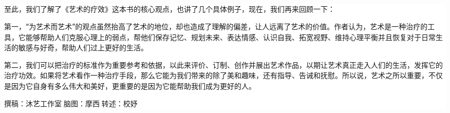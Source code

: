 ###  



至此，我们了解了《艺术的疗效》这本书的核心观点，也讲了几个具体例子，现在，我们再来回顾一下：

第一，“为艺术而艺术”的观点虽然抬高了艺术的地位，却也造成了理解的偏差，让人远离了艺术的价值。作者认为，艺术是一种治疗的工具，它能够帮助人们克服心理上的弱点，帮他们保存记忆、规划未来、表达情感、认识自我、拓宽视野、维持心理平衡并且恢复对于日常生活的敏感与好奇，帮助人们过上更好的生活。

第二，我们可以把治疗的标准作为重要参考和依据，以此来评价、订制、创作并展出艺术作品，以期让艺术真正走入人们的生活，发挥它的治疗功效。如果将艺术看作一种治疗手段，那么它能为我们带来的除了美和趣味，还有指导、告诫和抚慰。所以说，艺术之所以重要，不仅是因为它自身有多么伟大和美好，更重要的是因为它能帮助我们成为更好的人。

撰稿：沐艺工作室
脑图：摩西
转述：校妤

